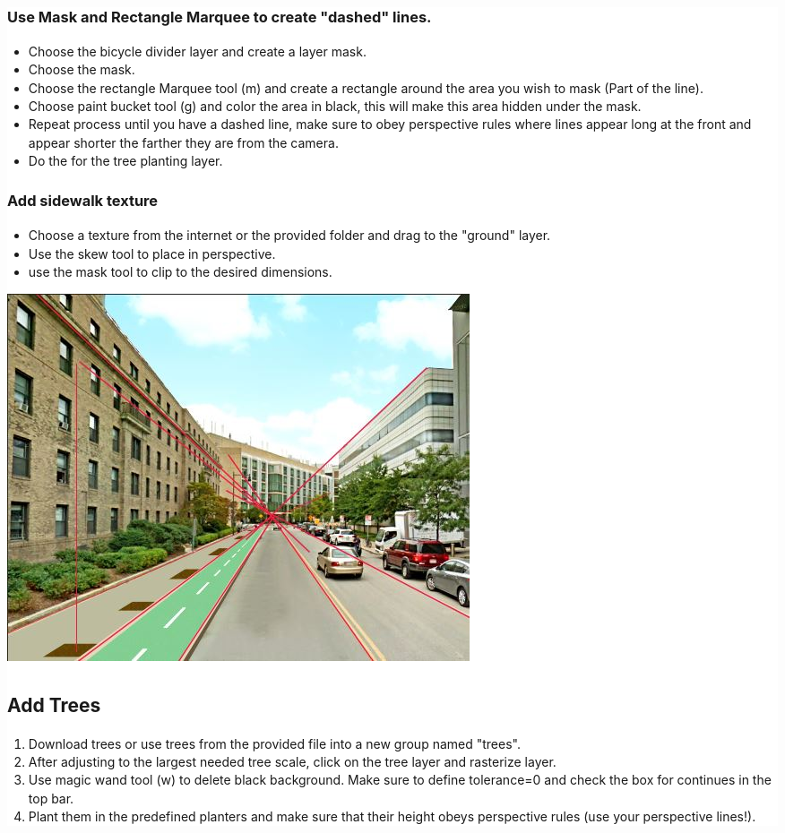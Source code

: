 ### Use Mask and Rectangle Marquee to create "dashed" lines.

- Choose the bicycle divider layer and create a layer mask.
- Choose the mask.
- Choose the rectangle Marquee tool (m) and create a rectangle around the area you wish to mask (Part of the line).
- Choose paint bucket tool (g) and color the area in black, this will make this area hidden under the mask.
- Repeat process until you have a dashed line, make sure to obey perspective rules where lines appear long at the front and appear shorter the farther they are from the camera.
- Do the for the tree planting layer.

### Add sidewalk texture

- Choose a texture from the internet or the provided folder and drag to the "ground" layer.
- Use the skew tool to place in perspective.
- use the mask tool to clip to the desired dimensions.

![final](./images/ground.JPG)


## Add Trees

1. Download trees or use trees from the provided file into a new group named "trees".
2. After adjusting to the largest needed tree scale, click on the tree layer and rasterize layer.
2. Use magic wand tool (w) to delete black background. Make sure to define tolerance=0 and check the box for continues in the top bar.
3. Plant them in the predefined planters and make sure that their height obeys perspective rules (use your perspective lines!).
